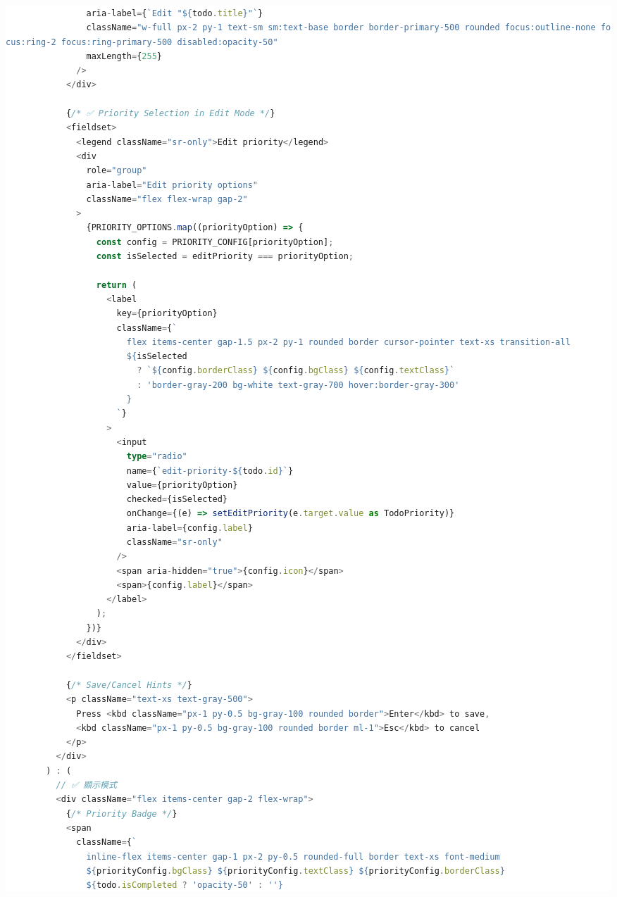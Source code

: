 ```typescript
                aria-label={`Edit "${todo.title}"`}
                className="w-full px-2 py-1 text-sm sm:text-base border border-primary-500 rounded focus:outline-none focus:ring-2 focus:ring-primary-500 disabled:opacity-50"
                maxLength={255}
              />
            </div>

            {/* ✅ Priority Selection in Edit Mode */}
            <fieldset>
              <legend className="sr-only">Edit priority</legend>
              <div
                role="group"
                aria-label="Edit priority options"
                className="flex flex-wrap gap-2"
              >
                {PRIORITY_OPTIONS.map((priorityOption) => {
                  const config = PRIORITY_CONFIG[priorityOption];
                  const isSelected = editPriority === priorityOption;

                  return (
                    <label
                      key={priorityOption}
                      className={`
                        flex items-center gap-1.5 px-2 py-1 rounded border cursor-pointer text-xs transition-all
                        ${isSelected
                          ? `${config.borderClass} ${config.bgClass} ${config.textClass}`
                          : 'border-gray-200 bg-white text-gray-700 hover:border-gray-300'
                        }
                      `}
                    >
                      <input
                        type="radio"
                        name={`edit-priority-${todo.id}`}
                        value={priorityOption}
                        checked={isSelected}
                        onChange={(e) => setEditPriority(e.target.value as TodoPriority)}
                        aria-label={config.label}
                        className="sr-only"
                      />
                      <span aria-hidden="true">{config.icon}</span>
                      <span>{config.label}</span>
                    </label>
                  );
                })}
              </div>
            </fieldset>

            {/* Save/Cancel Hints */}
            <p className="text-xs text-gray-500">
              Press <kbd className="px-1 py-0.5 bg-gray-100 rounded border">Enter</kbd> to save,
              <kbd className="px-1 py-0.5 bg-gray-100 rounded border ml-1">Esc</kbd> to cancel
            </p>
          </div>
        ) : (
          // ✅ 顯示模式
          <div className="flex items-center gap-2 flex-wrap">
            {/* Priority Badge */}
            <span
              className={`
                inline-flex items-center gap-1 px-2 py-0.5 rounded-full border text-xs font-medium
                ${priorityConfig.bgClass} ${priorityConfig.textClass} ${priorityConfig.borderClass}
                ${todo.isCompleted ? 'opacity-50' : ''}
```